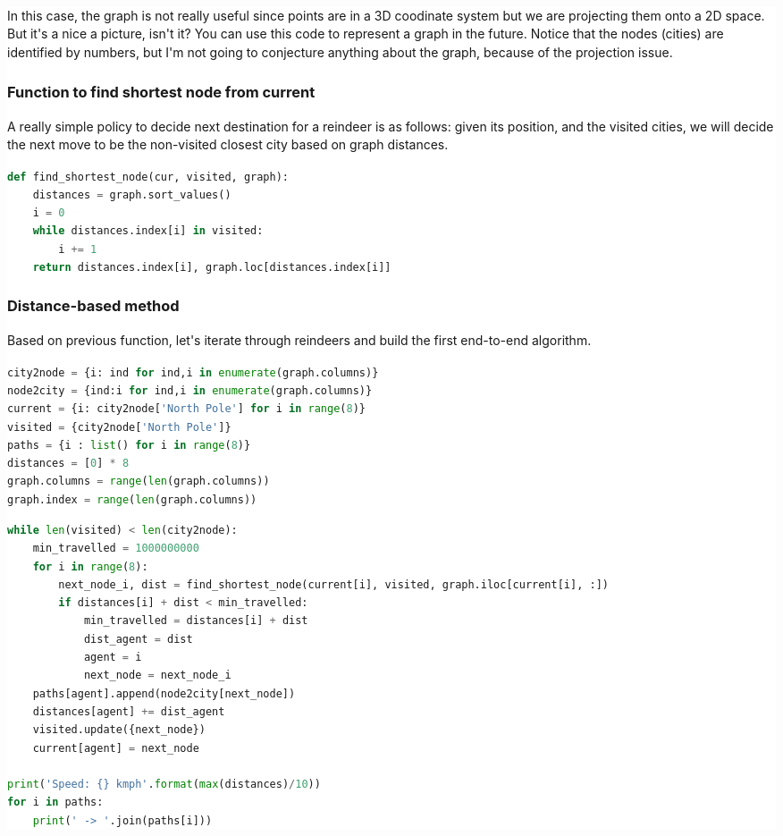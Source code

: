 
In this case, the graph is not really useful since points are in a 3D coodinate system but we are
projecting them onto a 2D space. But it's a nice a picture, isn't it? You can use this code to represent a graph in the future. Notice that the nodes (cities) are identified by numbers, but I'm not going to conjecture anything about the graph, because of the projection issue.

### Function to find shortest node from current

A really simple policy to decide next destination for a reindeer is as follows: given its position, and the visited cities, we will decide the next move to be the non-visited closest city based on graph distances.


```python
def find_shortest_node(cur, visited, graph):
    distances = graph.sort_values()
    i = 0
    while distances.index[i] in visited:
        i += 1
    return distances.index[i], graph.loc[distances.index[i]]
```

### Distance-based method

Based on previous function, let's iterate through reindeers and build the first end-to-end algorithm.


```python
city2node = {i: ind for ind,i in enumerate(graph.columns)}
node2city = {ind:i for ind,i in enumerate(graph.columns)}
current = {i: city2node['North Pole'] for i in range(8)}
visited = {city2node['North Pole']}
paths = {i : list() for i in range(8)}
distances = [0] * 8
graph.columns = range(len(graph.columns))
graph.index = range(len(graph.columns))
```


```python
while len(visited) < len(city2node):
    min_travelled = 1000000000
    for i in range(8):
        next_node_i, dist = find_shortest_node(current[i], visited, graph.iloc[current[i], :])
        if distances[i] + dist < min_travelled:
            min_travelled = distances[i] + dist
            dist_agent = dist
            agent = i
            next_node = next_node_i
    paths[agent].append(node2city[next_node])
    distances[agent] += dist_agent
    visited.update({next_node})
    current[agent] = next_node

print('Speed: {} kmph'.format(max(distances)/10))
for i in paths:
    print(' -> '.join(paths[i]))
```
